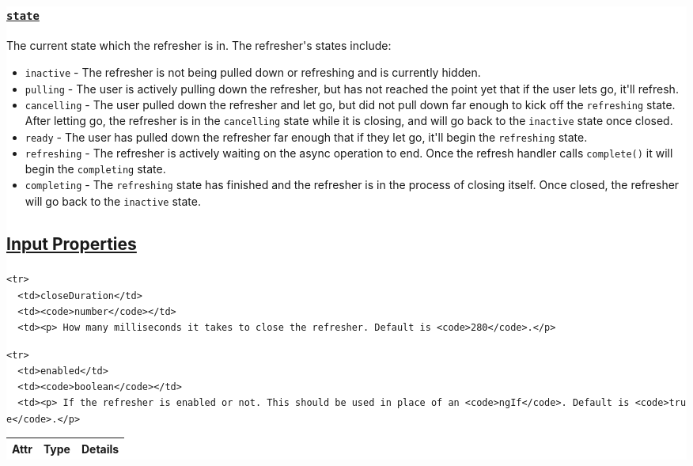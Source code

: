 






<div id="state"></div>

<h3>
<a class="anchor" name="state" href="#state">
<code>state</code>


</a>
</h3>

The current state which the refresher is in. The refresher's states include:

- `inactive` - The refresher is not being pulled down or refreshing and is currently hidden.
- `pulling` - The user is actively pulling down the refresher, but has not reached the point yet that if the user lets go, it'll refresh.
- `cancelling` - The user pulled down the refresher and let go, but did not pull down far enough to kick off the `refreshing` state. After letting go, the refresher is in the `cancelling` state while it is closing, and will go back to the `inactive` state once closed.
- `ready` - The user has pulled down the refresher far enough that if they let go, it'll begin the `refreshing` state.
- `refreshing` - The refresher is actively waiting on the async operation to end. Once the refresh handler calls `complete()` it will begin the `completing` state.
- `completing` - The `refreshing` state has finished and the refresher is in the process of closing itself. Once closed, the refresher will go back to the `inactive` state.










<h2><a class="anchor" name="input-properties" href="#input-properties">Input Properties</a></h2>
<table class="table param-table" style="margin:0;">
  <thead>
    <tr>
      <th>Attr</th>
      <th>Type</th>
      <th>Details</th>
    </tr>
  </thead>
  <tbody>

    <tr>
      <td>closeDuration</td>
      <td><code>number</code></td>
      <td><p> How many milliseconds it takes to close the refresher. Default is <code>280</code>.</p>
</td>
    </tr>

    <tr>
      <td>enabled</td>
      <td><code>boolean</code></td>
      <td><p> If the refresher is enabled or not. This should be used in place of an <code>ngIf</code>. Default is <code>true</code>.</p>
</td>
    </tr>
